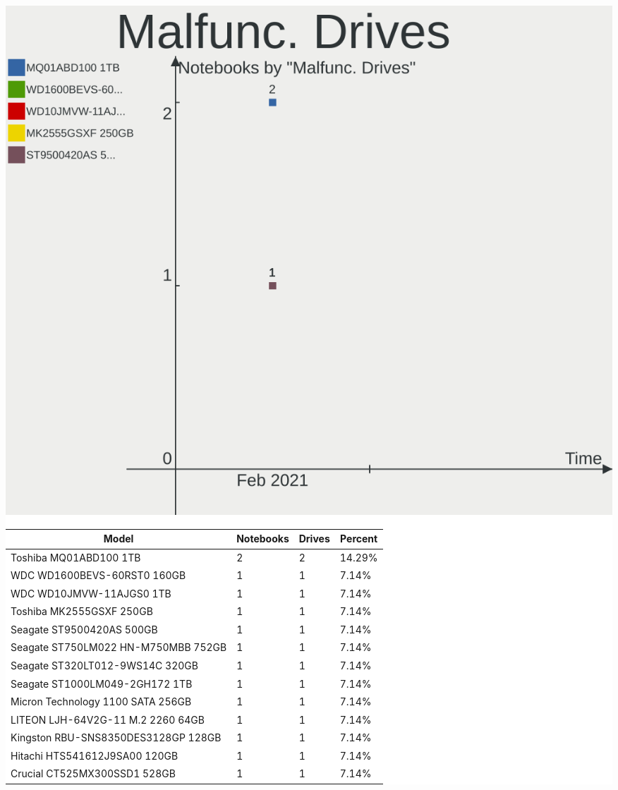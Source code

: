 ![Malfunc. Drives](./images/line_chart_bsd/drive_malfunc.svg)

| Model                               | Notebooks | Drives | Percent |
|-------------------------------------|-----------|--------|---------|
| Toshiba MQ01ABD100 1TB              | 2         | 2      | 14.29%  |
| WDC WD1600BEVS-60RST0 160GB         | 1         | 1      | 7.14%   |
| WDC WD10JMVW-11AJGS0 1TB            | 1         | 1      | 7.14%   |
| Toshiba MK2555GSXF 250GB            | 1         | 1      | 7.14%   |
| Seagate ST9500420AS 500GB           | 1         | 1      | 7.14%   |
| Seagate ST750LM022 HN-M750MBB 752GB | 1         | 1      | 7.14%   |
| Seagate ST320LT012-9WS14C 320GB     | 1         | 1      | 7.14%   |
| Seagate ST1000LM049-2GH172 1TB      | 1         | 1      | 7.14%   |
| Micron Technology 1100 SATA 256GB   | 1         | 1      | 7.14%   |
| LITEON LJH-64V2G-11 M.2 2260 64GB   | 1         | 1      | 7.14%   |
| Kingston RBU-SNS8350DES3128GP 128GB | 1         | 1      | 7.14%   |
| Hitachi HTS541612J9SA00 120GB       | 1         | 1      | 7.14%   |
| Crucial CT525MX300SSD1 528GB        | 1         | 1      | 7.14%   |

